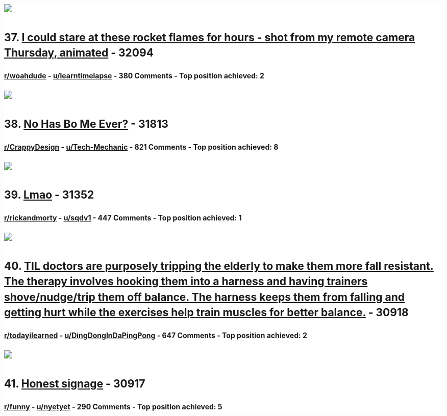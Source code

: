 <a href="https://i.redd.it/4pim68r84rj01.jpg"><img src="https://b.thumbs.redditmedia.com/xGxEWuikDPuzJxq8DamRX9ifsek67ELK8sQGWmglB0E.jpg"></img></a>

## 37. [I could stare at these rocket flames for hours - shot from my remote camera Thursday, animated](http://reddit.com/r/woahdude/comments/81xnmv/i_could_stare_at_these_rocket_flames_for_hours/) - 32094
#### [r/woahdude](http://reddit.com/r/woahdude) - [u/learntimelapse](http://reddit.com/u/learntimelapse) - 380 Comments - Top position achieved: 2

<a href="https://i.imgur.com/nhIINiH.gifv"><img src="https://b.thumbs.redditmedia.com/-_c4dxEp_nAdY9stLh70t93QQEAfg3QH8Jhqa6mBFQE.jpg"></img></a>

## 38. [No Has Bo Me Ever?](http://reddit.com/r/CrappyDesign/comments/81za4x/no_has_bo_me_ever/) - 31813
#### [r/CrappyDesign](http://reddit.com/r/CrappyDesign) - [u/Tech-Mechanic](http://reddit.com/u/Tech-Mechanic) - 821 Comments - Top position achieved: 8

<a href="https://i.redd.it/0dqn0bvcdsj01.jpg"><img src="https://b.thumbs.redditmedia.com/eU88GZoBxHhB-kBKYegMZ9UA_EM_kRD3zVi1JDuPfSE.jpg"></img></a>

## 39. [Lmao](http://reddit.com/r/rickandmorty/comments/81zh3n/lmao/) - 31352
#### [r/rickandmorty](http://reddit.com/r/rickandmorty) - [u/sqdv1](http://reddit.com/u/sqdv1) - 447 Comments - Top position achieved: 1

<a href="https://i.redd.it/i4z9cihcisj01.png"><img src="https://b.thumbs.redditmedia.com/gZ0X_ivIT03hsH1iBV4ShsApRk88tMMK9_iCaqwUzuY.jpg"></img></a>

## 40. [TIL doctors are purposely tripping the elderly to make them more fall resistant. The therapy involves hooking them into a harness and having trainers shove/nudge/trip them off balance. The harness keeps them from falling and getting hurt while the exercises help train muscles for better balance.](http://reddit.com/r/todayilearned/comments/81ws5d/til_doctors_are_purposely_tripping_the_elderly_to/) - 30918
#### [r/todayilearned](http://reddit.com/r/todayilearned) - [u/DingDongInDaPingPong](http://reddit.com/u/DingDongInDaPingPong) - 647 Comments - Top position achieved: 2

<a href="https://www.cbsnews.com/news/tripping-seniors-could-help-prevent-future-falls/"><img src="https://a.thumbs.redditmedia.com/ONW2A7lN4KKGjE80IdV902qDOABGzdqZoTzSKSCzg00.jpg"></img></a>

## 41. [Honest signage](http://reddit.com/r/funny/comments/81vd7t/honest_signage/) - 30917
#### [r/funny](http://reddit.com/r/funny) - [u/nyetyet](http://reddit.com/u/nyetyet) - 290 Comments - Top position achieved: 5
